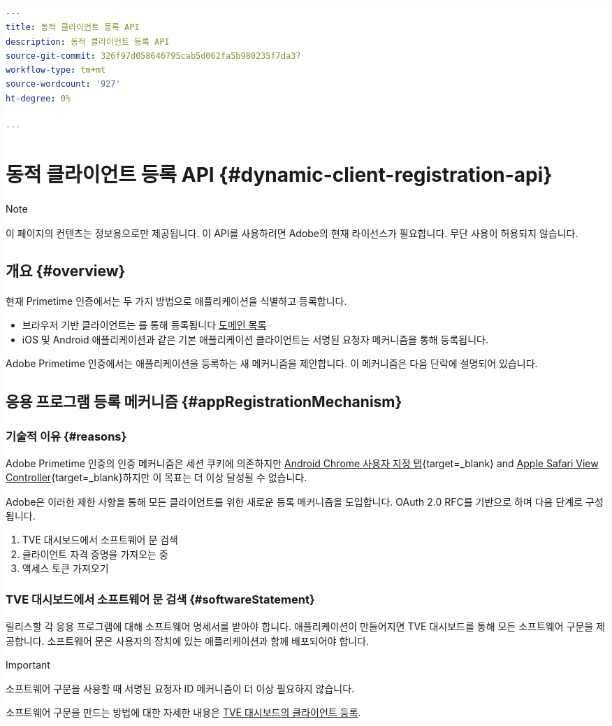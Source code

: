 ```yaml
---
title: 동적 클라이언트 등록 API
description: 동적 클라이언트 등록 API
source-git-commit: 326f97d058646795cab5d062fa5b980235f7da37
workflow-type: tm+mt
source-wordcount: '927'
ht-degree: 0%

---
```



# 동적 클라이언트 등록 API {#dynamic-client-registration-api}

>[!NOTE]
>
>이 페이지의 컨텐츠는 정보용으로만 제공됩니다. 이 API를 사용하려면 Adobe의 현재 라이선스가 필요합니다. 무단 사용이 허용되지 않습니다.

## 개요 {#overview}

현재 Primetime 인증에서는 두 가지 방법으로 애플리케이션을 식별하고 등록합니다.

* 브라우저 기반 클라이언트는 를 통해 등록됩니다 [도메인 목록](/help/authentication/programmer-overview.md)
* iOS 및 Android 애플리케이션과 같은 기본 애플리케이션 클라이언트는 서명된 요청자 메커니즘을 통해 등록됩니다.

Adobe Primetime 인증에서는 애플리케이션을 등록하는 새 메커니즘을 제안합니다. 이 메커니즘은 다음 단락에 설명되어 있습니다.

## 응용 프로그램 등록 메커니즘 {#appRegistrationMechanism}

### 기술적 이유 {#reasons}

Adobe Primetime 인증의 인증 메커니즘은 세션 쿠키에 의존하지만 [Android Chrome 사용자 지정 탭](https://developer.chrome.com/multidevice/android/customtabs){target=_blank} and [Apple Safari View Controller](https://developer.apple.com/documentation/safariservices/sfsafariviewcontroller){target=_blank}하지만 이 목표는 더 이상 달성될 수 없습니다.

Adobe은 이러한 제한 사항을 통해 모든 클라이언트를 위한 새로운 등록 메커니즘을 도입합니다. OAuth 2.0 RFC를 기반으로 하며 다음 단계로 구성됩니다.

1. TVE 대시보드에서 소프트웨어 문 검색
1. 클라이언트 자격 증명을 가져오는 중
1. 액세스 토큰 가져오기

### TVE 대시보드에서 소프트웨어 문 검색 {#softwareStatement}

릴리스할 각 응용 프로그램에 대해 소프트웨어 명세서를 받아야 합니다. 애플리케이션이 만들어지면 TVE 대시보드를 통해 모든 소프트웨어 구문을 제공합니다. 소프트웨어 문은 사용자의 장치에 있는 애플리케이션과 함께 배포되어야 합니다.

>[!IMPORTANT]
>
>소프트웨어 구문을 사용할 때 서명된 요청자 ID 메커니즘이 더 이상 필요하지 않습니다.

소프트웨어 구문을 만드는 방법에 대한 자세한 내용은 [TVE 대시보드의 클라이언트 등록](/help/authentication/dynamic-client-registration.md).
